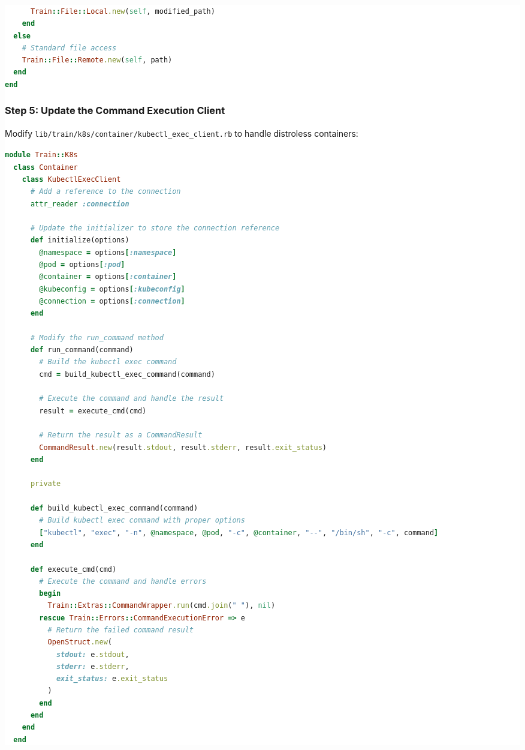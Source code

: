 ```ruby
      Train::File::Local.new(self, modified_path)
    end
  else
    # Standard file access
    Train::File::Remote.new(self, path)
  end
end
```

### Step 5: Update the Command Execution Client

Modify `lib/train/k8s/container/kubectl_exec_client.rb` to handle distroless containers:

```ruby
module Train::K8s
  class Container
    class KubectlExecClient
      # Add a reference to the connection
      attr_reader :connection
      
      # Update the initializer to store the connection reference
      def initialize(options)
        @namespace = options[:namespace]
        @pod = options[:pod]
        @container = options[:container]
        @kubeconfig = options[:kubeconfig]
        @connection = options[:connection]
      end
      
      # Modify the run_command method
      def run_command(command)
        # Build the kubectl exec command
        cmd = build_kubectl_exec_command(command)
        
        # Execute the command and handle the result
        result = execute_cmd(cmd)
        
        # Return the result as a CommandResult
        CommandResult.new(result.stdout, result.stderr, result.exit_status)
      end
      
      private
      
      def build_kubectl_exec_command(command)
        # Build kubectl exec command with proper options
        ["kubectl", "exec", "-n", @namespace, @pod, "-c", @container, "--", "/bin/sh", "-c", command]
      end
      
      def execute_cmd(cmd)
        # Execute the command and handle errors
        begin
          Train::Extras::CommandWrapper.run(cmd.join(" "), nil)
        rescue Train::Errors::CommandExecutionError => e
          # Return the failed command result
          OpenStruct.new(
            stdout: e.stdout,
            stderr: e.stderr,
            exit_status: e.exit_status
          )
        end
      end
    end
  end
```